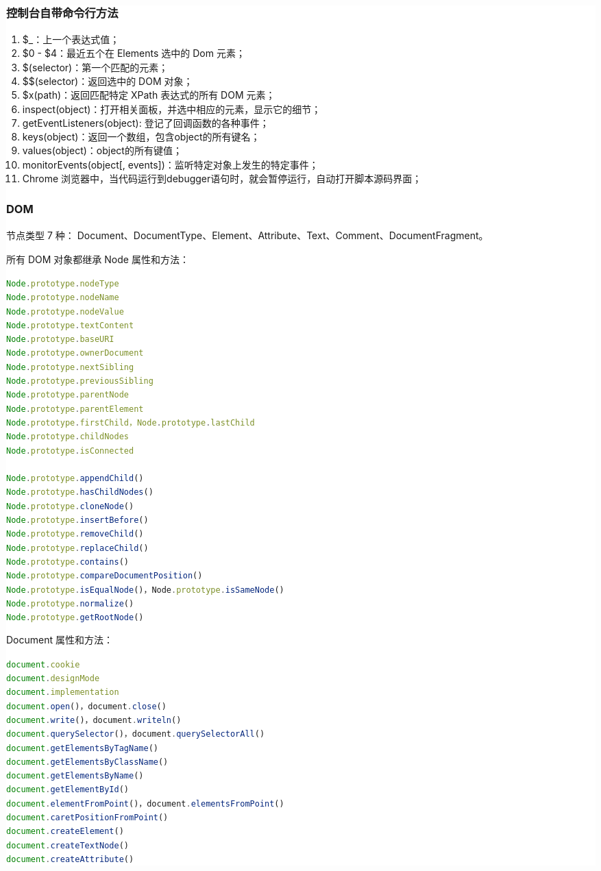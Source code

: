 ### 控制台自带命令行方法

1. $_：上一个表达式值；
2. $0 - $4：最近五个在 Elements 选中的 Dom 元素；
3. $(selector)：第一个匹配的元素；
4. $$(selector)：返回选中的 DOM 对象；
5. $x(path)：返回匹配特定 XPath 表达式的所有 DOM 元素；
6. inspect(object)：打开相关面板，并选中相应的元素，显示它的细节；
7. getEventListeners(object): 登记了回调函数的各种事件；
8. keys(object)：返回一个数组，包含object的所有键名；
9. values(object)：object的所有键值；
10. monitorEvents(object[, events])：监听特定对象上发生的特定事件；
11. Chrome 浏览器中，当代码运行到debugger语句时，就会暂停运行，自动打开脚本源码界面；

### DOM

节点类型 7 种： Document、DocumentType、Element、Attribute、Text、Comment、DocumentFragment。

所有 DOM 对象都继承  Node 属性和方法：

```js
Node.prototype.nodeType
Node.prototype.nodeName
Node.prototype.nodeValue
Node.prototype.textContent
Node.prototype.baseURI
Node.prototype.ownerDocument
Node.prototype.nextSibling
Node.prototype.previousSibling
Node.prototype.parentNode
Node.prototype.parentElement
Node.prototype.firstChild，Node.prototype.lastChild
Node.prototype.childNodes
Node.prototype.isConnected

Node.prototype.appendChild()
Node.prototype.hasChildNodes()
Node.prototype.cloneNode()
Node.prototype.insertBefore()
Node.prototype.removeChild()
Node.prototype.replaceChild()
Node.prototype.contains()
Node.prototype.compareDocumentPosition()
Node.prototype.isEqualNode()，Node.prototype.isSameNode()
Node.prototype.normalize()
Node.prototype.getRootNode()
```

Document 属性和方法：

```js
document.cookie
document.designMode
document.implementation
document.open()，document.close()
document.write()，document.writeln()
document.querySelector()，document.querySelectorAll()
document.getElementsByTagName()
document.getElementsByClassName()
document.getElementsByName()
document.getElementById()
document.elementFromPoint()，document.elementsFromPoint()
document.caretPositionFromPoint()
document.createElement()
document.createTextNode()
document.createAttribute()
```

[1]: https://www.lijiaocn.com "李佶澳的博客"
[2]: https://www.lijiaocn.com/%E6%96%B9%E6%B3%95/2019/06/03/xian-dai-qian-duan-notes.html "读书笔记：《现代前端技术解析》 2017.4出版"
[3]: https://developers.weixin.qq.com/miniprogram/dev/framework/runtime/js-support.html "微信小程序 JavaScript 支持情况"
[4]: https://es6.ruanyifeng.com/ "ECMAScript 6 入门"
[5]: https://en.wikipedia.org/wiki/ECMAScript "wikipedia: ECMAScript"
[6]: https://www.ecma-international.org/publications/standards/Ecma-262.htm "Standard ECMA-262"
[7]: https://www.ecma-international.org/ecma-262/9.0/index.html#Title "ECMAScript® 2018 Language Specification"
[8]: https://wangdoc.com/javascript/ "JavaScript 教程"